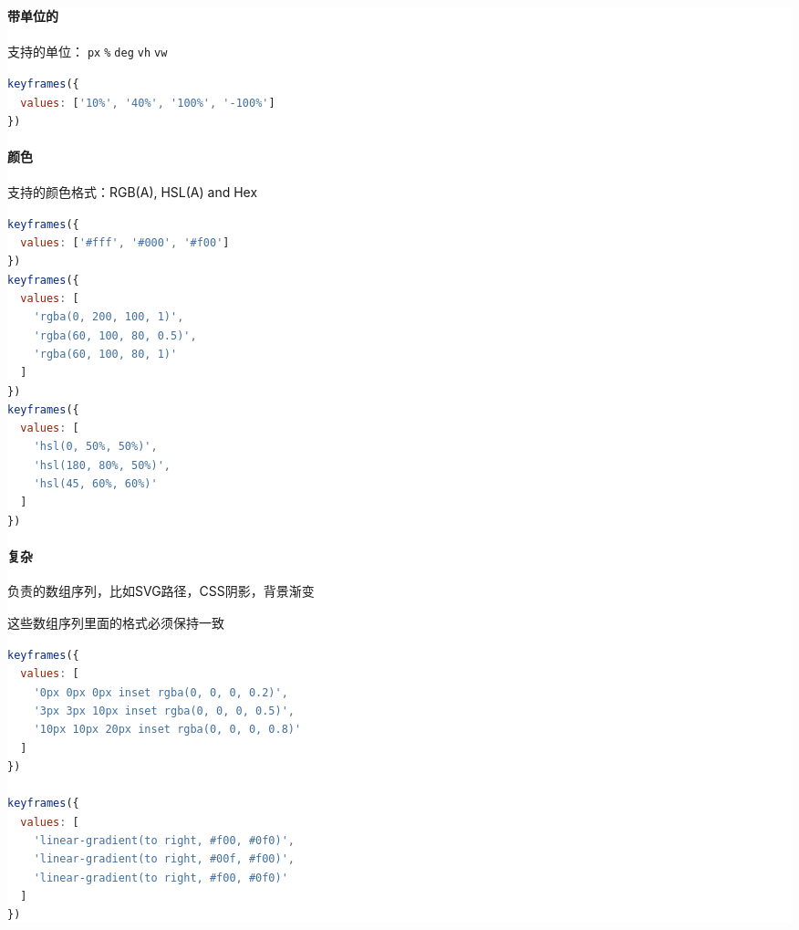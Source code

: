 #### 带单位的

支持的单位： `px` `%` `deg` `vh` `vw`

```js
keyframes({
  values: ['10%', '40%', '100%', '-100%']
})
```

#### 颜色

支持的颜色格式：RGB(A), HSL(A) and Hex

```js
keyframes({
  values: ['#fff', '#000', '#f00']
})
keyframes({
  values: [
    'rgba(0, 200, 100, 1)',
    'rgba(60, 100, 80, 0.5)',
    'rgba(60, 100, 80, 1)'
  ]
})
keyframes({
  values: [
    'hsl(0, 50%, 50%)',
    'hsl(180, 80%, 50%)',
    'hsl(45, 60%, 60%)'
  ]
})
```

#### 复杂

负责的数组序列，比如SVG路径，CSS阴影，背景渐变

这些数组序列里面的格式必须保持一致

```js
keyframes({
  values: [
    '0px 0px 0px inset rgba(0, 0, 0, 0.2)',
    '3px 3px 10px inset rgba(0, 0, 0, 0.5)',
    '10px 10px 20px inset rgba(0, 0, 0, 0.8)'
  ]
})

keyframes({
  values: [
    'linear-gradient(to right, #f00, #0f0)',
    'linear-gradient(to right, #00f, #f00)',
    'linear-gradient(to right, #f00, #0f0)'
  ]
})
```

